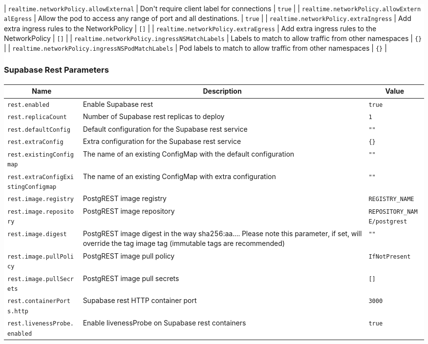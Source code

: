 | `realtime.networkPolicy.allowExternal`           | Don't require client label for connections                                                   | `true`      |
| `realtime.networkPolicy.allowExternalEgress`     | Allow the pod to access any range of port and all destinations.                              | `true`      |
| `realtime.networkPolicy.extraIngress`            | Add extra ingress rules to the NetworkPolicy                                                 | `[]`        |
| `realtime.networkPolicy.extraEgress`             | Add extra ingress rules to the NetworkPolicy                                                 | `[]`        |
| `realtime.networkPolicy.ingressNSMatchLabels`    | Labels to match to allow traffic from other namespaces                                       | `{}`        |
| `realtime.networkPolicy.ingressNSPodMatchLabels` | Pod labels to match to allow traffic from other namespaces                                   | `{}`        |

### Supabase Rest Parameters

| Name                                                     | Description                                                                                                                                                                                                                 | Value                       |
| -------------------------------------------------------- | --------------------------------------------------------------------------------------------------------------------------------------------------------------------------------------------------------------------------- | --------------------------- |
| `rest.enabled`                                           | Enable Supabase rest                                                                                                                                                                                                        | `true`                      |
| `rest.replicaCount`                                      | Number of Supabase rest replicas to deploy                                                                                                                                                                                  | `1`                         |
| `rest.defaultConfig`                                     | Default configuration for the Supabase rest service                                                                                                                                                                         | `""`                        |
| `rest.extraConfig`                                       | Extra configuration for the Supabase rest service                                                                                                                                                                           | `{}`                        |
| `rest.existingConfigmap`                                 | The name of an existing ConfigMap with the default configuration                                                                                                                                                            | `""`                        |
| `rest.extraConfigExistingConfigmap`                      | The name of an existing ConfigMap with extra configuration                                                                                                                                                                  | `""`                        |
| `rest.image.registry`                                    | PostgREST image registry                                                                                                                                                                                                    | `REGISTRY_NAME`             |
| `rest.image.repository`                                  | PostgREST image repository                                                                                                                                                                                                  | `REPOSITORY_NAME/postgrest` |
| `rest.image.digest`                                      | PostgREST image digest in the way sha256:aa.... Please note this parameter, if set, will override the tag image tag (immutable tags are recommended)                                                                        | `""`                        |
| `rest.image.pullPolicy`                                  | PostgREST image pull policy                                                                                                                                                                                                 | `IfNotPresent`              |
| `rest.image.pullSecrets`                                 | PostgREST image pull secrets                                                                                                                                                                                                | `[]`                        |
| `rest.containerPorts.http`                               | Supabase rest HTTP container port                                                                                                                                                                                           | `3000`                      |
| `rest.livenessProbe.enabled`                             | Enable livenessProbe on Supabase rest containers                                                                                                                                                                            | `true`                      |